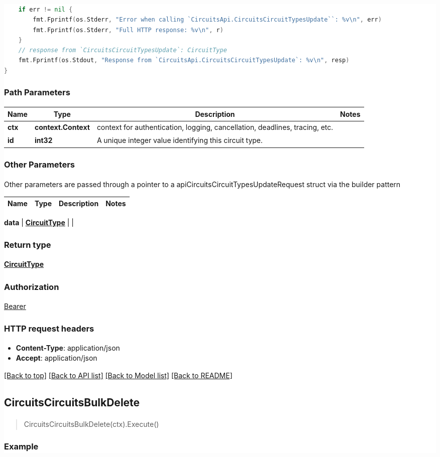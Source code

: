 ```go
    if err != nil {
        fmt.Fprintf(os.Stderr, "Error when calling `CircuitsApi.CircuitsCircuitTypesUpdate``: %v\n", err)
        fmt.Fprintf(os.Stderr, "Full HTTP response: %v\n", r)
    }
    // response from `CircuitsCircuitTypesUpdate`: CircuitType
    fmt.Fprintf(os.Stdout, "Response from `CircuitsApi.CircuitsCircuitTypesUpdate`: %v\n", resp)
}
```

### Path Parameters


Name | Type | Description  | Notes
------------- | ------------- | ------------- | -------------
**ctx** | **context.Context** | context for authentication, logging, cancellation, deadlines, tracing, etc.
**id** | **int32** | A unique integer value identifying this circuit type. | 

### Other Parameters

Other parameters are passed through a pointer to a apiCircuitsCircuitTypesUpdateRequest struct via the builder pattern


Name | Type | Description  | Notes
------------- | ------------- | ------------- | -------------

 **data** | [**CircuitType**](CircuitType.md) |  | 

### Return type

[**CircuitType**](CircuitType.md)

### Authorization

[Bearer](../README.md#Bearer)

### HTTP request headers

- **Content-Type**: application/json
- **Accept**: application/json

[[Back to top]](#) [[Back to API list]](../README.md#documentation-for-api-endpoints)
[[Back to Model list]](../README.md#documentation-for-models)
[[Back to README]](../README.md)


## CircuitsCircuitsBulkDelete

> CircuitsCircuitsBulkDelete(ctx).Execute()



### Example

